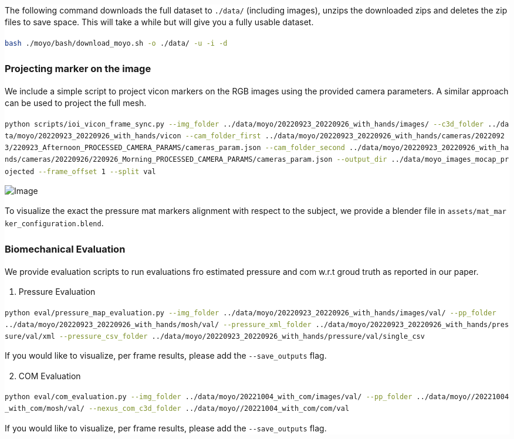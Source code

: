 The following command downloads the full dataset to `./data/` (including images), unzips the downloaded zips and deletes
the zip files to save space. This will take a while but will give you a fully usable dataset.

```bash 
bash ./moyo/bash/download_moyo.sh -o ./data/ -u -i -d
```

### Projecting marker on the image

We include a simple script to project vicon markers on the RGB images using the provided camera parameters. A similar
approach can be used to project the full mesh.

```bash
python scripts/ioi_vicon_frame_sync.py --img_folder ../data/moyo/20220923_20220926_with_hands/images/ --c3d_folder ../data/moyo/20220923_20220926_with_hands/vicon --cam_folder_first ../data/moyo/20220923_20220926_with_hands/cameras/20220923/220923_Afternoon_PROCESSED_CAMERA_PARAMS/cameras_param.json --cam_folder_second ../data/moyo/20220923_20220926_with_hands/cameras/20220926/220926_Morning_PROCESSED_CAMERA_PARAMS/cameras_param.json --output_dir ../data/moyo_images_mocap_projected --frame_offset 1 --split val 
```

<p align="left">    
    <img src="assets/220923_yogi_body_hands_03596_Tree_Pose_or_Vrksasana_-a_YOGI_Cam_01_0190_markers.png" alt="Image" width="40%"/>
</p>

To visualize the exact the pressure mat markers alignment with respect to the subject, we provide a blender file
in `assets/mat_marker_configuration.blend`.

### Biomechanical Evaluation

We provide evaluation scripts to run evaluations fro estimated pressure and com w.r.t groud truth as reported in our
paper.

1. Pressure Evaluation

```bash
python eval/pressure_map_evaluation.py --img_folder ../data/moyo/20220923_20220926_with_hands/images/val/ --pp_folder ../data/moyo/20220923_20220926_with_hands/mosh/val/ --pressure_xml_folder ../data/moyo/20220923_20220926_with_hands/pressure/val/xml --pressure_csv_folder ../data/moyo/20220923_20220926_with_hands/pressure/val/single_csv
```

If you would like to visualize, per frame results, please add the `--save_outputs` flag.

2. COM Evaluation

```bash
python eval/com_evaluation.py --img_folder ../data/moyo/20221004_with_com/images/val/ --pp_folder ../data/moyo//20221004_with_com/mosh/val/ --nexus_com_c3d_folder ../data/moyo//20221004_with_com/com/val
```

If you would like to visualize, per frame results, please add the `--save_outputs` flag.
